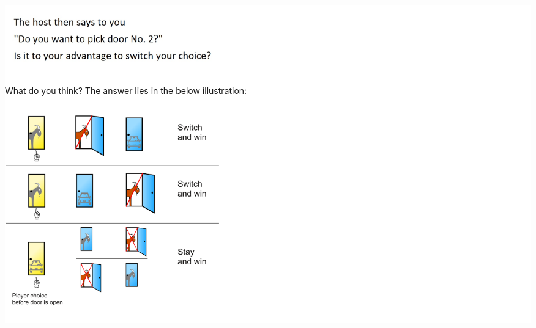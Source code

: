<img alt="Figure 5" src=img/monty-hall-pic-5.jpg width=350>

What do you think?  The answer lies in the below illustration:

<img alt="Figure 6" src=img/monty-hall-pic-6.svg width=350>
